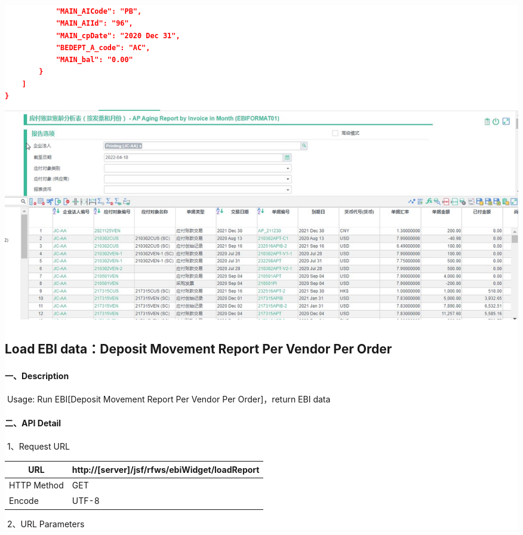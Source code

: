 ```json
            "MAIN_AICode": "PB",
            "MAIN_AIId": "96",
            "MAIN_cpDate": "2020 Dec 31",
            "BEDEPT_A_code": "AC",
            "MAIN_bal": "0.00"
        }
    ]
}
```

![ebi1](./assets/ac_ebi_20.jpg)







## Load EBI data：Deposit Movement Report Per Vendor Per Order

#### 一、Description

​		 Usage: Run EBI[Deposit Movement Report Per Vendor Per Order]，return EBI data

#### 二、API Detail

​		1、Request URL

| URL      | http://[server]/jsf/rfws/ebiWidget/loadReport |
| -------- | ---------------------------------------- |
| HTTP Method | GET                                      |
| Encode     | UTF-8                                    |

​		2、URL Parameters
